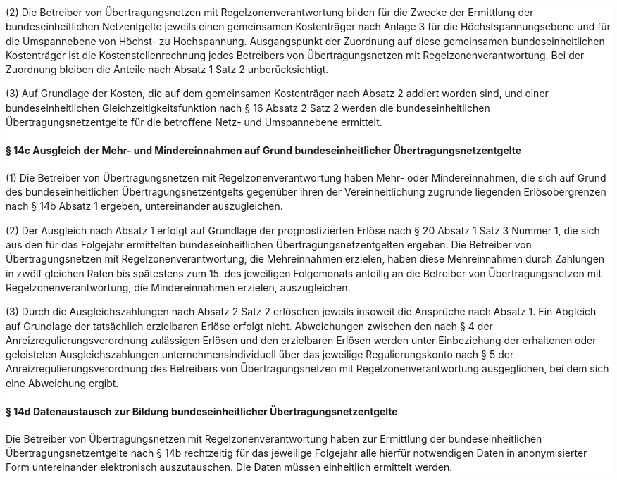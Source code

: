 (2) Die Betreiber von Übertragungsnetzen mit Regelzonenverantwortung
bilden für die Zwecke der Ermittlung der bundeseinheitlichen
Netzentgelte jeweils einen gemeinsamen Kostenträger nach Anlage 3 für
die Höchstspannungsebene und für die Umspannebene von Höchst- zu
Hochspannung. Ausgangspunkt der Zuordnung auf diese gemeinsamen
bundeseinheitlichen Kostenträger ist die Kostenstellenrechnung jedes
Betreibers von Übertragungsnetzen mit Regelzonenverantwortung. Bei der
Zuordnung bleiben die Anteile nach Absatz 1 Satz 2 unberücksichtigt.

(3) Auf Grundlage der Kosten, die auf dem gemeinsamen Kostenträger
nach Absatz 2 addiert worden sind, und einer bundeseinheitlichen
Gleichzeitigkeitsfunktion nach § 16 Absatz 2 Satz 2 werden die
bundeseinheitlichen Übertragungsnetzentgelte für die betroffene Netz-
und Umspannebene ermittelt.


#### § 14c Ausgleich der Mehr- und Mindereinnahmen auf Grund bundeseinheitlicher Übertragungsnetzentgelte

(1) Die Betreiber von Übertragungsnetzen mit Regelzonenverantwortung
haben Mehr- oder Mindereinnahmen, die sich auf Grund des
bundeseinheitlichen Übertragungsnetzentgelts gegenüber ihren der
Vereinheitlichung zugrunde liegenden Erlösobergrenzen nach § 14b
Absatz 1 ergeben, untereinander auszugleichen.

(2) Der Ausgleich nach Absatz 1 erfolgt auf Grundlage der
prognostizierten Erlöse nach § 20 Absatz 1 Satz 3 Nummer 1, die sich
aus den für das Folgejahr ermittelten bundeseinheitlichen
Übertragungsnetzentgelten ergeben. Die Betreiber von
Übertragungsnetzen mit Regelzonenverantwortung, die Mehreinnahmen
erzielen, haben diese Mehreinnahmen durch Zahlungen in zwölf gleichen
Raten bis spätestens zum 15. des jeweiligen Folgemonats anteilig an
die Betreiber von Übertragungsnetzen mit Regelzonenverantwortung, die
Mindereinnahmen erzielen, auszugleichen.

(3) Durch die Ausgleichszahlungen nach Absatz 2 Satz 2 erlöschen
jeweils insoweit die Ansprüche nach Absatz 1. Ein Abgleich auf
Grundlage der tatsächlich erzielbaren Erlöse erfolgt nicht.
Abweichungen zwischen den nach § 4 der Anreizregulierungsverordnung
zulässigen Erlösen und den erzielbaren Erlösen werden unter
Einbeziehung der erhaltenen oder geleisteten Ausgleichszahlungen
unternehmensindividuell über das jeweilige Regulierungskonto nach § 5
der Anreizregulierungsverordnung des Betreibers von Übertragungsnetzen
mit Regelzonenverantwortung ausgeglichen, bei dem sich eine Abweichung
ergibt.


#### § 14d Datenaustausch zur Bildung bundeseinheitlicher Übertragungsnetzentgelte

Die Betreiber von Übertragungsnetzen mit Regelzonenverantwortung haben
zur Ermittlung der bundeseinheitlichen Übertragungsnetzentgelte nach §
14b rechtzeitig für das jeweilige Folgejahr alle hierfür notwendigen
Daten in anonymisierter Form untereinander elektronisch auszutauschen.
Die Daten müssen einheitlich ermittelt werden.
